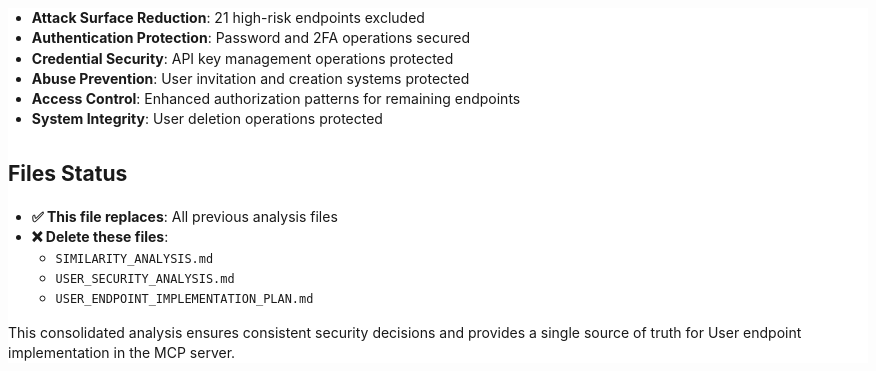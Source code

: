 - **Attack Surface Reduction**: 21 high-risk endpoints excluded
- **Authentication Protection**: Password and 2FA operations secured
- **Credential Security**: API key management operations protected
- **Abuse Prevention**: User invitation and creation systems protected
- **Access Control**: Enhanced authorization patterns for remaining endpoints
- **System Integrity**: User deletion operations protected

## Files Status

- **✅ This file replaces**: All previous analysis files
- **❌ Delete these files**:
  - `SIMILARITY_ANALYSIS.md`
  - `USER_SECURITY_ANALYSIS.md`
  - `USER_ENDPOINT_IMPLEMENTATION_PLAN.md`

This consolidated analysis ensures consistent security decisions and provides a single source of truth for User endpoint implementation in the MCP server.